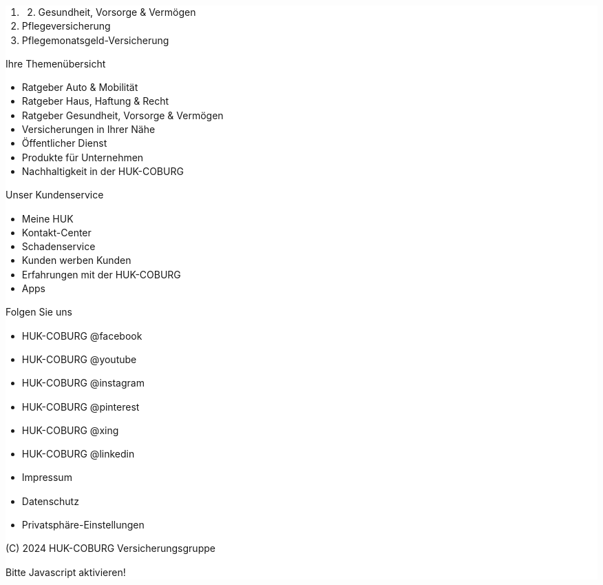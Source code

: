   1.   2. Gesundheit, Vorsorge & Vermögen
  3. Pflegeversicherung
  4. Pflegemonatsgeld-Versicherung

Ihre Themenübersicht

  * Ratgeber Auto & Mobilität 
  * Ratgeber Haus, Haftung & Recht 
  * Ratgeber Gesundheit, Vorsorge & Vermögen 
  * Versicherungen in Ihrer Nähe 
  * Öffentlicher Dienst 
  * Produkte für Unternehmen 
  * Nachhaltigkeit in der HUK-COBURG

Unser Kundenservice

  * Meine HUK 
  * Kontakt-Center 
  * Schadenservice 
  * Kunden werben Kunden 
  * Erfahrungen mit der HUK-COBURG
  * Apps 

Folgen Sie uns

  * HUK-COBURG @facebook
  * HUK-COBURG @youtube
  * HUK-COBURG @instagram
  * HUK-COBURG @pinterest
  * HUK-COBURG @xing
  * HUK-COBURG @linkedin

  * Impressum 
  * Datenschutz 
  * Privatsphäre-Einstellungen 

(C) 2024 HUK-COBURG Versicherungsgruppe

Bitte Javascript aktivieren!

